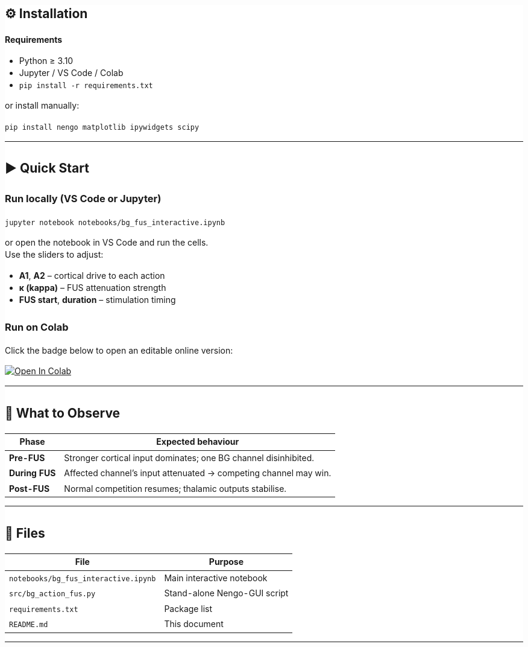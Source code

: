 
## ⚙️ Installation

**Requirements**
- Python ≥ 3.10  
- Jupyter / VS Code / Colab  
- `pip install -r requirements.txt`  

or install manually:
```bash
pip install nengo matplotlib ipywidgets scipy
```

---

## ▶️ Quick Start

### Run locally (VS Code or Jupyter)
```bash
jupyter notebook notebooks/bg_fus_interactive.ipynb
```
or open the notebook in VS Code and run the cells.  
Use the sliders to adjust:
- **A1**, **A2** – cortical drive to each action  
- **κ (kappa)** – FUS attenuation strength  
- **FUS start**, **duration** – stimulation timing  

### Run on Colab
Click the badge below to open an editable online version:

[![Open In Colab](https://colab.research.google.com/assets/colab-badge.svg)](https://colab.research.google.com/github/mendea/brain-network-model-demo/blob/main/notebooks/bg_fus_interactive.ipynb)

---

## 🧩 What to Observe

| Phase | Expected behaviour |
|-------|--------------------|
| **Pre-FUS** | Stronger cortical input dominates; one BG channel disinhibited. |
| **During FUS** | Affected channel’s input attenuated → competing channel may win. |
| **Post-FUS** | Normal competition resumes; thalamic outputs stabilise. |

---

## 📁 Files

| File | Purpose |
|------|----------|
| `notebooks/bg_fus_interactive.ipynb` | Main interactive notebook |
| `src/bg_action_fus.py` | Stand-alone Nengo-GUI script |
| `requirements.txt` | Package list |
| `README.md` | This document |

---